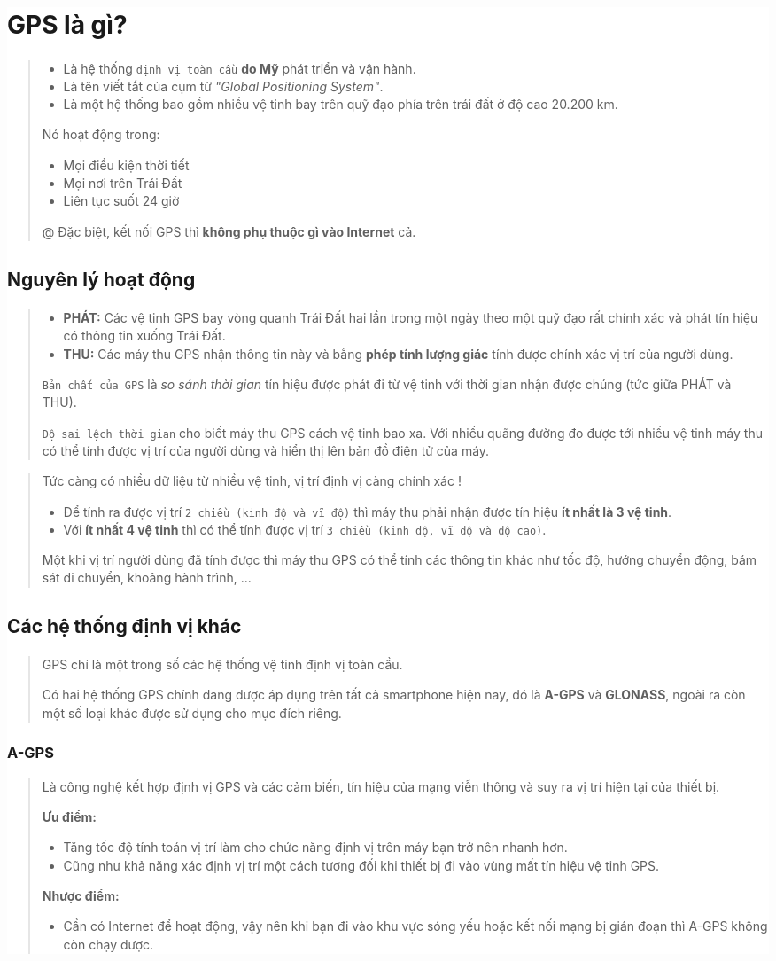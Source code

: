 # GPS là gì?
>
> - Là hệ thống `định vị toàn cầu` **do Mỹ** phát triển và vận hành.
> - Là tên viết tắt của cụm từ *"Global Positioning System"*.
> - Là một hệ thống bao gồm nhiều vệ tinh bay trên quỹ đạo phía trên trái đất ở độ cao 20.200 km.
>
> Nó hoạt động trong:
> - Mọi điều kiện thời tiết
> - Mọi nơi trên Trái Đất
> - Liên tục suốt 24 giờ
>
> @ Đặc biệt, kết nối GPS thì **không phụ thuộc gì vào Internet** cả.

## Nguyên lý hoạt động

> - **PHÁT:** Các vệ tinh GPS bay vòng quanh Trái Đất hai lần trong một ngày theo một quỹ đạo rất chính xác và phát tín hiệu có thông tin xuống Trái Đất.
> - **THU:** Các máy thu GPS nhận thông tin này và bằng **phép  tính lượng giác** tính được chính xác vị trí của người dùng.
>
> `Bản chất của GPS` là *so sánh thời gian* tín hiệu được phát đi từ vệ tinh với thời gian nhận được chúng (tức giữa PHÁT và THU).
>
> `Độ sai lệch thời gian` cho biết máy thu GPS cách vệ tinh bao xa. Với nhiều quãng đường đo được tới nhiều vệ tinh máy thu có thể tính được vị trí của người dùng và hiển thị lên bản đồ điện tử của máy.

> Tức càng có nhiều dữ liệu từ nhiều vệ tinh, vị trí định vị càng chính xác !
> - Để tính ra được vị trí `2 chiều (kinh độ và vĩ độ)` thì máy thu phải nhận được tín hiệu **ít nhất là 3 vệ tinh**.
> - Với **ít nhất 4 vệ tinh** thì có thể tính được vị trí `3 chiều (kinh độ, vĩ độ và độ cao)`.
>
> Một khi vị trí người dùng đã tính được thì máy thu GPS có thể tính các thông tin khác như tốc độ, hướng chuyển động, bám sát di chuyển, khoảng hành trình, ...

## Các hệ thống định vị khác

> GPS chỉ là một trong số các hệ thống vệ tinh định vị toàn cầu.
>
> Có hai hệ thống GPS chính đang được áp dụng trên tất cả smartphone hiện nay, đó là **A-GPS** và **GLONASS**, ngoài ra còn một số loại khác được sử dụng cho mục đích riêng.

### A-GPS

> Là công nghệ kết hợp định vị GPS và các cảm biến, tín hiệu của mạng viễn thông và suy ra vị trí hiện tại của thiết bị.
>
> **Ưu điểm:**
> - Tăng tốc độ tính toán vị trí làm cho chức năng định vị trên máy bạn trở nên nhanh hơn.
> - Cũng như khả năng xác định vị trí một cách tương đối khi thiết bị đi vào vùng mất tín hiệu vệ tinh GPS.
>
> **Nhược điểm:**
> - Cần có Internet để hoạt động, vậy nên khi bạn đi vào khu vực sóng yếu hoặc kết nối mạng bị gián đoạn thì A-GPS không còn chạy được.
